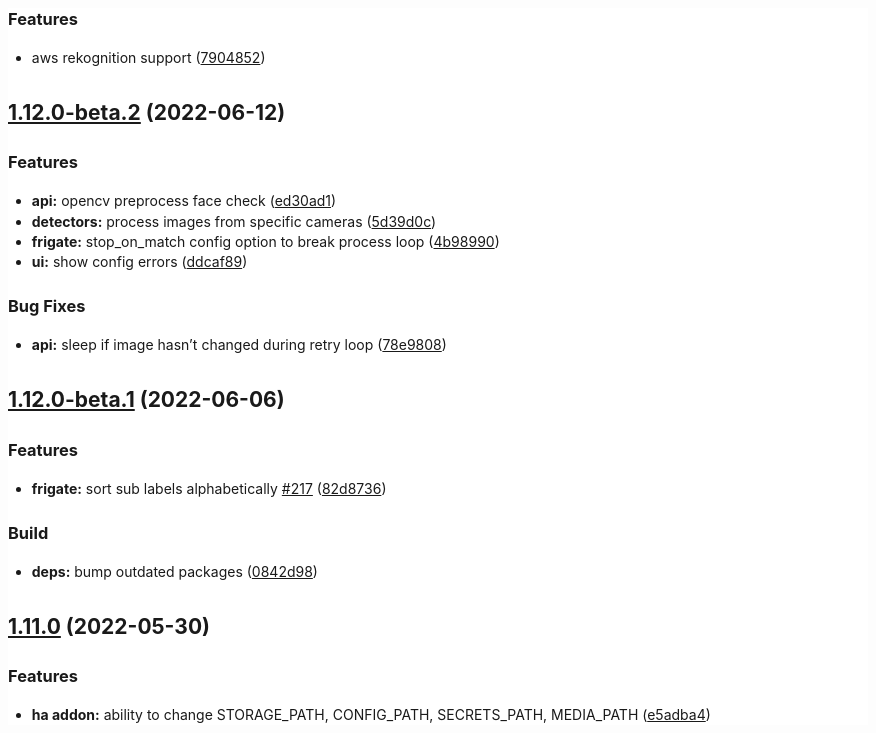 
### Features

* aws rekognition support ([7904852](https://github.com/jakowenko/double-take/commit/79048520fd66cb9c4144db11488558b82c8ada19))

## [1.12.0-beta.2](https://github.com/jakowenko/double-take/compare/v1.12.0-beta.1...v1.12.0-beta.2) (2022-06-12)


### Features

* **api:** opencv preprocess face check ([ed30ad1](https://github.com/jakowenko/double-take/commit/ed30ad10dfe9f6d104619fa134e2d54698b1c1ff))
* **detectors:** process images from specific cameras ([5d39d0c](https://github.com/jakowenko/double-take/commit/5d39d0c2c18d0851eccd6a8f698638906b0c36b0))
* **frigate:** stop_on_match config option to break process loop ([4b98990](https://github.com/jakowenko/double-take/commit/4b9899077c74da601fa5d497c929c264e8c03fa6))
* **ui:** show config errors ([ddcaf89](https://github.com/jakowenko/double-take/commit/ddcaf897ba7f35ac65a6a86a71cbd56a1a9a2a46))


### Bug Fixes

* **api:** sleep if image hasn’t changed during retry loop ([78e9808](https://github.com/jakowenko/double-take/commit/78e98082d7e0e77d5c23465cc629b38d9b178a27))

## [1.12.0-beta.1](https://github.com/jakowenko/double-take/compare/v1.11.0...v1.12.0-beta.1) (2022-06-06)


### Features

* **frigate:** sort sub labels alphabetically [#217](https://github.com/jakowenko/double-take/issues/217) ([82d8736](https://github.com/jakowenko/double-take/commit/82d8736825b428b2b74385975961233d167db294))


### Build

* **deps:** bump outdated packages ([0842d98](https://github.com/jakowenko/double-take/commit/0842d987de25c2a5495cafe73967d30bc96bbe8b))

## [1.11.0](https://github.com/jakowenko/double-take/compare/v1.10.1...v1.11.0) (2022-05-30)


### Features

* **ha addon:** ability to change STORAGE_PATH, CONFIG_PATH, SECRETS_PATH, MEDIA_PATH ([e5adba4](https://github.com/jakowenko/double-take/commit/e5adba4147e5e14fb6148d74270e2c55a8db99e4))

